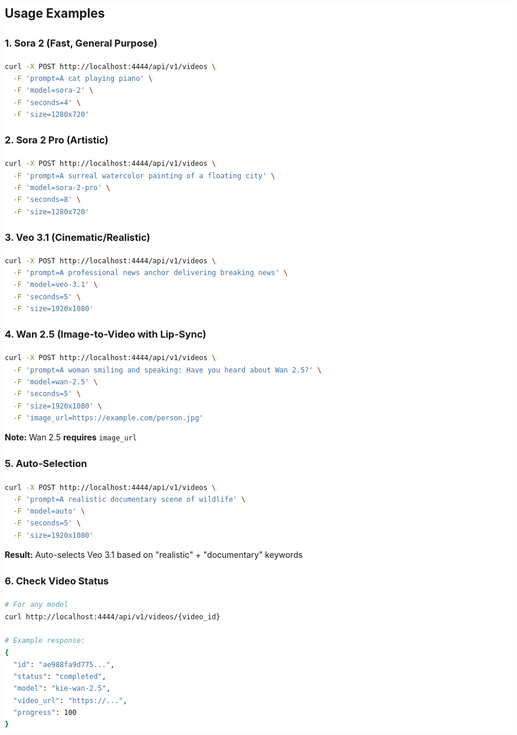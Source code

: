 ## Usage Examples

### 1. Sora 2 (Fast, General Purpose)
```bash
curl -X POST http://localhost:4444/api/v1/videos \
  -F 'prompt=A cat playing piano' \
  -F 'model=sora-2' \
  -F 'seconds=4' \
  -F 'size=1280x720'
```

### 2. Sora 2 Pro (Artistic)
```bash
curl -X POST http://localhost:4444/api/v1/videos \
  -F 'prompt=A surreal watercolor painting of a floating city' \
  -F 'model=sora-2-pro' \
  -F 'seconds=8' \
  -F 'size=1280x720'
```

### 3. Veo 3.1 (Cinematic/Realistic)
```bash
curl -X POST http://localhost:4444/api/v1/videos \
  -F 'prompt=A professional news anchor delivering breaking news' \
  -F 'model=veo-3.1' \
  -F 'seconds=5' \
  -F 'size=1920x1080'
```

### 4. Wan 2.5 (Image-to-Video with Lip-Sync)
```bash
curl -X POST http://localhost:4444/api/v1/videos \
  -F 'prompt=A woman smiling and speaking: Have you heard about Wan 2.5?' \
  -F 'model=wan-2.5' \
  -F 'seconds=5' \
  -F 'size=1920x1080' \
  -F 'image_url=https://example.com/person.jpg'
```
**Note:** Wan 2.5 **requires** `image_url`

### 5. Auto-Selection
```bash
curl -X POST http://localhost:4444/api/v1/videos \
  -F 'prompt=A realistic documentary scene of wildlife' \
  -F 'model=auto' \
  -F 'seconds=5' \
  -F 'size=1920x1080'
```
**Result:** Auto-selects Veo 3.1 based on "realistic" + "documentary" keywords

### 6. Check Video Status
```bash
# For any model
curl http://localhost:4444/api/v1/videos/{video_id}

# Example response:
{
  "id": "ae988fa9d775...",
  "status": "completed",
  "model": "kie-wan-2.5",
  "video_url": "https://...",
  "progress": 100
}
```